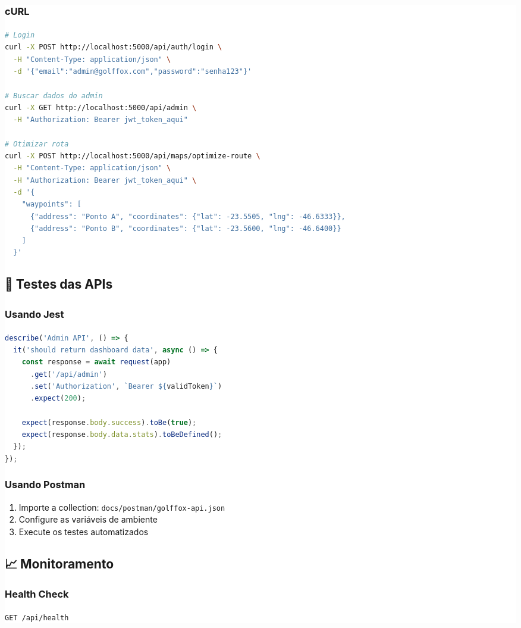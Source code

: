 ```typescript
```

### cURL
```bash
# Login
curl -X POST http://localhost:5000/api/auth/login \
  -H "Content-Type: application/json" \
  -d '{"email":"admin@golffox.com","password":"senha123"}'

# Buscar dados do admin
curl -X GET http://localhost:5000/api/admin \
  -H "Authorization: Bearer jwt_token_aqui"

# Otimizar rota
curl -X POST http://localhost:5000/api/maps/optimize-route \
  -H "Content-Type: application/json" \
  -H "Authorization: Bearer jwt_token_aqui" \
  -d '{
    "waypoints": [
      {"address": "Ponto A", "coordinates": {"lat": -23.5505, "lng": -46.6333}},
      {"address": "Ponto B", "coordinates": {"lat": -23.5600, "lng": -46.6400}}
    ]
  }'
```

## 🧪 Testes das APIs

### Usando Jest
```typescript
describe('Admin API', () => {
  it('should return dashboard data', async () => {
    const response = await request(app)
      .get('/api/admin')
      .set('Authorization', `Bearer ${validToken}`)
      .expect(200);

    expect(response.body.success).toBe(true);
    expect(response.body.data.stats).toBeDefined();
  });
});
```

### Usando Postman
1. Importe a collection: `docs/postman/golffox-api.json`
2. Configure as variáveis de ambiente
3. Execute os testes automatizados

## 📈 Monitoramento

### Health Check
```http
GET /api/health
```

